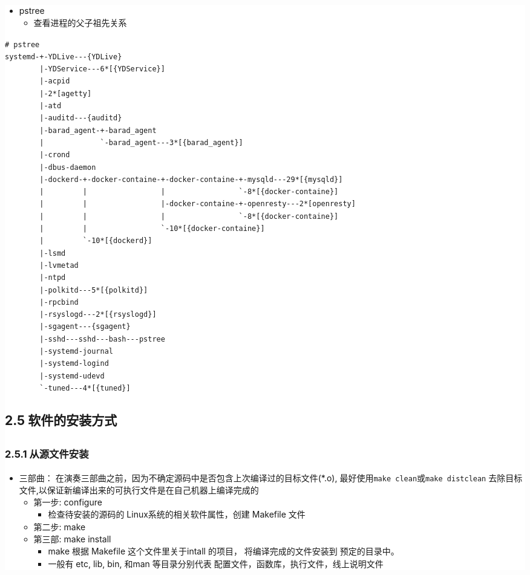 
- pstree 
    - 查看进程的父子祖先关系

```
# pstree
systemd-+-YDLive---{YDLive}
        |-YDService---6*[{YDService}]
        |-acpid
        |-2*[agetty]
        |-atd
        |-auditd---{auditd}
        |-barad_agent-+-barad_agent
        |             `-barad_agent---3*[{barad_agent}]
        |-crond
        |-dbus-daemon
        |-dockerd-+-docker-containe-+-docker-containe-+-mysqld---29*[{mysqld}]
        |         |                 |                 `-8*[{docker-containe}]
        |         |                 |-docker-containe-+-openresty---2*[openresty]
        |         |                 |                 `-8*[{docker-containe}]
        |         |                 `-10*[{docker-containe}]
        |         `-10*[{dockerd}]
        |-lsmd
        |-lvmetad
        |-ntpd
        |-polkitd---5*[{polkitd}]
        |-rpcbind
        |-rsyslogd---2*[{rsyslogd}]
        |-sgagent---{sgagent}
        |-sshd---sshd---bash---pstree
        |-systemd-journal
        |-systemd-logind
        |-systemd-udevd
        `-tuned---4*[{tuned}]
```

<h2 id="0362e79ba0307bc8b5f345f39f95bd95"></h2>


## 2.5 软件的安装方式

<h2 id="38aa41c024692985abf9e2c632c7685a"></h2>


### 2.5.1 从源文件安装

- 三部曲： 在演奏三部曲之前，因为不确定源码中是否包含上次编译过的目标文件(\*.o), 最好使用`make clean`或`make distclean` 去除目标文件,以保证新编译出来的可执行文件是在自己机器上编译完成的
    - 第一步: configure
        - 检查待安装的源码的 Linux系统的相关软件属性，创建 Makefile  文件
    - 第二步: make
    - 第三部: make install 
        - make 根据 Makefile 这个文件里关于intall 的项目， 将编译完成的文件安装到 预定的目录中。
        - 一般有 etc, lib, bin, 和man 等目录分别代表 配置文件，函数库，执行文件，线上说明文件
